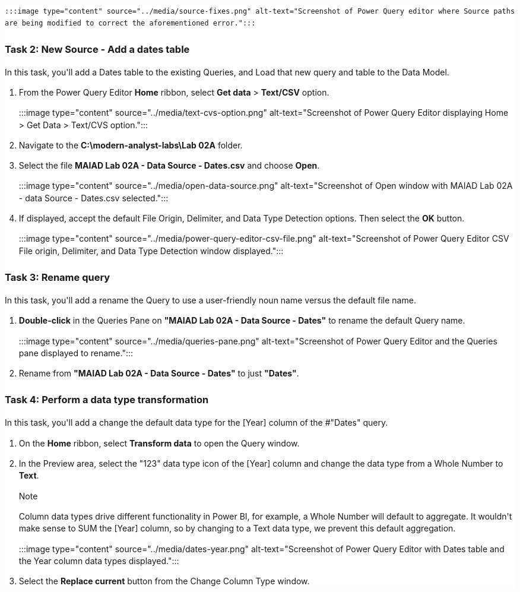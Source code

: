    :::image type="content" source="../media/source-fixes.png" alt-text="Screenshot of Power Query editor where Source paths are being modified to correct the aforementioned error.":::

### Task 2: New Source - Add a dates table

In this task, you'll add a Dates table to the existing Queries, and Load that new query and table to the Data Model.

1. From the Power Query Editor **Home** ribbon, select **Get data** > **Text/CSV** option.

    :::image type="content" source="../media/text-cvs-option.png" alt-text="Screenshot of Power Query Editor displaying Home > Get Data > Text/CVS option.":::

1. Navigate to the **C:\modern-analyst-labs\Lab 02A** folder.

1. Select the file **MAIAD Lab 02A - Data Source - Dates.csv** and choose **Open**.

    :::image type="content" source="../media/open-data-source.png" alt-text="Screenshot of Open window with MAIAD Lab 02A - data Source - Dates.csv selected.":::

1. If displayed, accept the default File Origin, Delimiter, and Data Type Detection options. Then select the **OK** button.

    :::image type="content" source="../media/power-query-editor-csv-file.png" alt-text="Screenshot of Power Query Editor CSV File origin, Delimiter, and Data Type Detection window displayed.":::

### Task 3: Rename query

In this task, you'll add a rename the Query to use a user-friendly noun name versus the default file name.

1. **Double-click** in the Queries Pane on **"MAIAD Lab 02A - Data Source - Dates"** to rename the default Query name.

    :::image type="content" source="../media/queries-pane.png" alt-text="Screenshot of Power Query Editor and the Queries pane displayed to rename.":::

1. Rename from **"MAIAD Lab 02A - Data Source - Dates"** to just **"Dates"**.

### Task 4: Perform a data type transformation

In this task, you'll add a change the default data type for the \[Year\] column of the \#"Dates" query.

1. On the **Home** ribbon, select **Transform data** to open the Query window.

1. In the Preview area, select the "123" data type icon of the \[Year\] column and change the data type from a Whole Number to **Text**.

    > [!NOTE]
    > Column data types drive different functionality in Power BI, for example, a Whole Number will default to aggregate. It wouldn't make sense to SUM the \[Year\] column, so by changing to a Text data type, we prevent this default aggregation.

    :::image type="content" source="../media/dates-year.png" alt-text="Screenshot of Power Query Editor with Dates table and the Year column data types displayed.":::

1. Select the **Replace current** button from the Change Column Type window.
